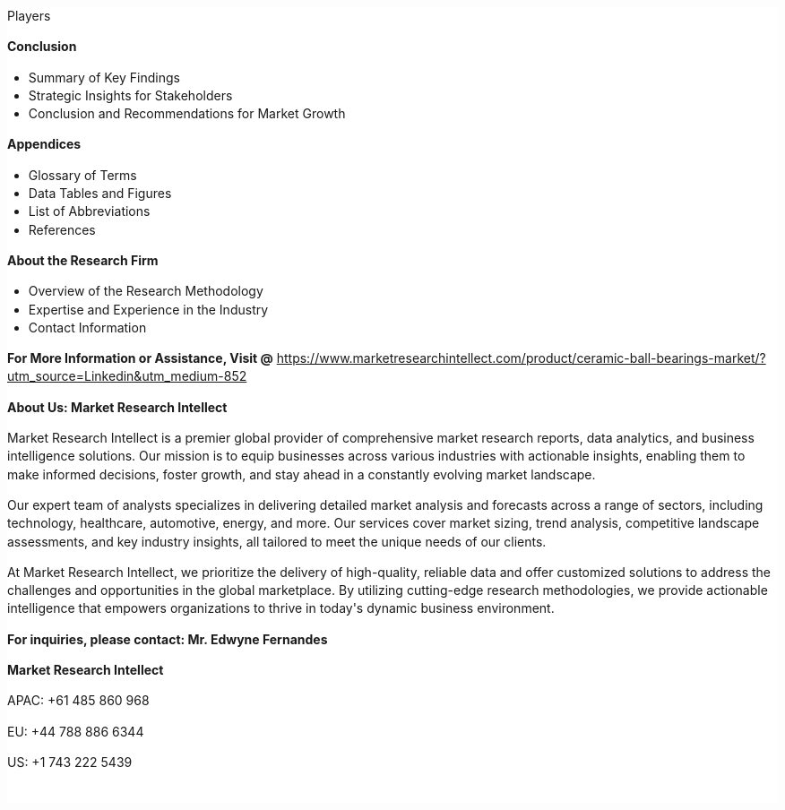 Players</li></ul><p><strong>Conclusion</strong></p><ul><li>Summary of Key Findings</li><li>Strategic Insights for Stakeholders</li><li>Conclusion and Recommendations for Market Growth</li></ul><p><strong>Appendices</strong></p><ul><li>Glossary of Terms</li><li>Data Tables and Figures</li><li>List of Abbreviations</li><li>References</li></ul><p><strong>About the Research Firm</strong></p><ul><li>Overview of the Research Methodology</li><li>Expertise and Experience in the Industry</li><li>Contact Information</li></ul></div><div class="article-main__content" data-test-id="publishing-text-block"><p><span class="font-[700]"><strong>For More Information or Assistance, Visit @</strong>&nbsp;<a href="https://www.marketresearchintellect.com/product/ceramic-ball-bearings-market/?utm_source=Linkedin&utm_medium-852">https://www.marketresearchintellect.com/product/ceramic-ball-bearings-market/?utm_source=Linkedin&utm_medium-852</a></span></p><p><strong>About Us: Market Research Intellect</strong></p><p>Market Research Intellect is a premier global provider of comprehensive market research reports, data analytics, and business intelligence solutions. Our mission is to equip businesses across various industries with actionable insights, enabling them to make informed decisions, foster growth, and stay ahead in a constantly evolving market landscape.</p><p>Our expert team of analysts specializes in delivering detailed market analysis and forecasts across a range of sectors, including technology, healthcare, automotive, energy, and more. Our services cover market sizing, trend analysis, competitive landscape assessments, and key industry insights, all tailored to meet the unique needs of our clients.</p><p>At Market Research Intellect, we prioritize the delivery of high-quality, reliable data and offer customized solutions to address the challenges and opportunities in the global marketplace. By utilizing cutting-edge research methodologies, we provide actionable intelligence that empowers organizations to thrive in today's dynamic business environment.</p><p><strong>For inquiries, please contact: Mr. Edwyne Fernandes</strong></p><p><strong>Market Research Intellect</strong></p><p>APAC: +61 485 860 968</p><p>EU: +44 788 886 6344</p><p>US: +1 743 222 5439</p></div><div class="article-main__content" data-test-id="publishing-text-block">&nbsp;</div>

